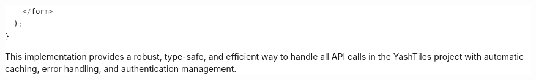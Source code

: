 ```typescript
    </form>
  );
}
```

This implementation provides a robust, type-safe, and efficient way to handle all API calls in the YashTiles project with automatic caching, error handling, and authentication management.
